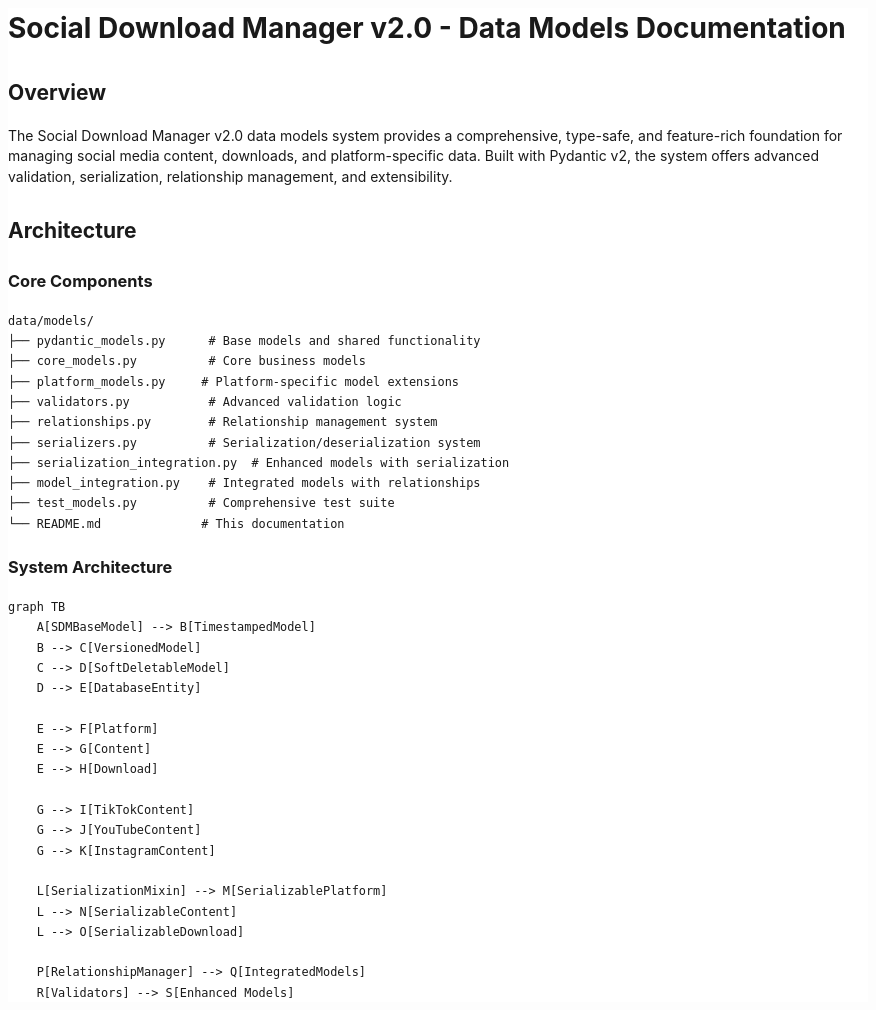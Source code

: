 # Social Download Manager v2.0 - Data Models Documentation

## Overview

The Social Download Manager v2.0 data models system provides a comprehensive, type-safe, and feature-rich foundation for managing social media content, downloads, and platform-specific data. Built with Pydantic v2, the system offers advanced validation, serialization, relationship management, and extensibility.

## Architecture

### Core Components

```
data/models/
├── pydantic_models.py      # Base models and shared functionality
├── core_models.py          # Core business models
├── platform_models.py     # Platform-specific model extensions
├── validators.py           # Advanced validation logic
├── relationships.py        # Relationship management system
├── serializers.py          # Serialization/deserialization system
├── serialization_integration.py  # Enhanced models with serialization
├── model_integration.py    # Integrated models with relationships
├── test_models.py          # Comprehensive test suite
└── README.md              # This documentation
```

### System Architecture

```mermaid
graph TB
    A[SDMBaseModel] --> B[TimestampedModel]
    B --> C[VersionedModel]
    C --> D[SoftDeletableModel]
    D --> E[DatabaseEntity]
    
    E --> F[Platform]
    E --> G[Content]
    E --> H[Download]
    
    G --> I[TikTokContent]
    G --> J[YouTubeContent]
    G --> K[InstagramContent]
    
    L[SerializationMixin] --> M[SerializablePlatform]
    L --> N[SerializableContent]
    L --> O[SerializableDownload]
    
    P[RelationshipManager] --> Q[IntegratedModels]
    R[Validators] --> S[Enhanced Models]
```
